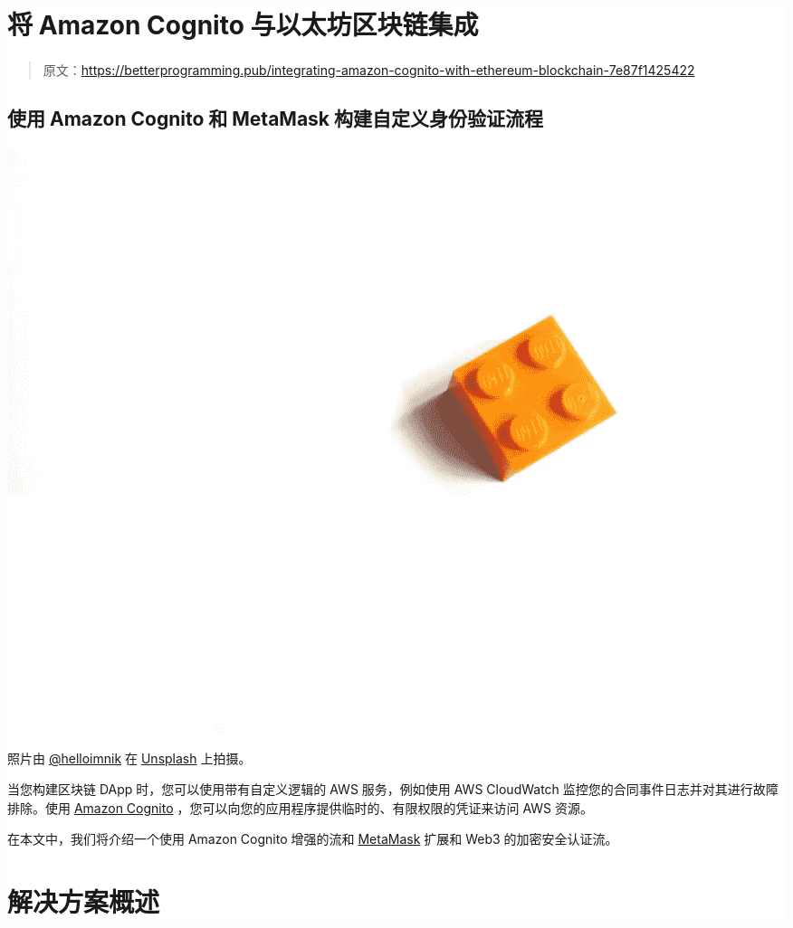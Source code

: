# 将 Amazon Cognito 与以太坊区块链集成

> 原文：<https://betterprogramming.pub/integrating-amazon-cognito-with-ethereum-blockchain-7e87f1425422>

## 使用 Amazon Cognito 和 MetaMask 构建自定义身份验证流程

![](img/7f3768783c946ed933c198ad1b10d396.png)

照片由 [@helloimnik](http://twitter.com/helloimnik) 在 [Unsplash](https://unsplash.com/photos/qXakibuQiPU) 上拍摄。

当您构建区块链 DApp 时，您可以使用带有自定义逻辑的 AWS 服务，例如使用 AWS CloudWatch 监控您的合同事件日志并对其进行故障排除。使用 [Amazon Cognito](https://aws.amazon.com/cognito/) ，您可以向您的应用程序提供临时的、有限权限的凭证来访问 AWS 资源。

在本文中，我们将介绍一个使用 Amazon Cognito 增强的流和 [MetaMask](https://metamask.io/) 扩展和 Web3 的加密安全认证流。

# 解决方案概述
